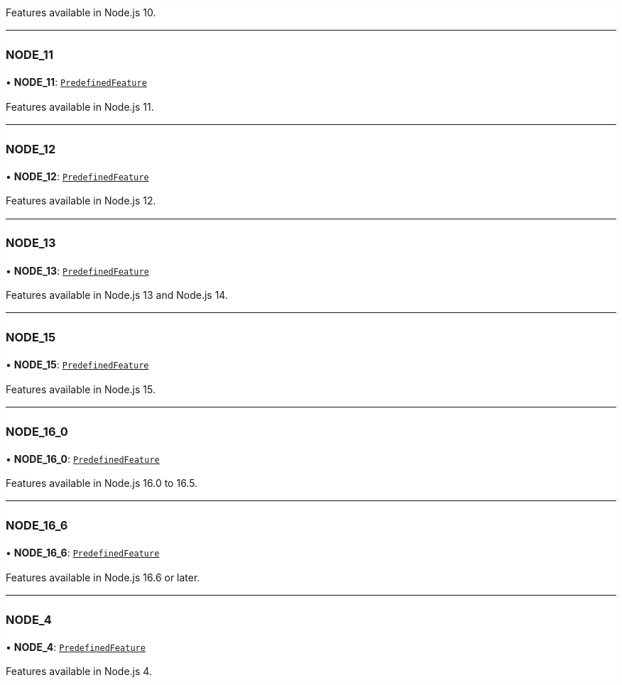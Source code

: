 Features available in Node.js 10.

___

### NODE\_11

• **NODE\_11**: [`PredefinedFeature`](PredefinedFeature.md)

Features available in Node.js 11.

___

### NODE\_12

• **NODE\_12**: [`PredefinedFeature`](PredefinedFeature.md)

Features available in Node.js 12.

___

### NODE\_13

• **NODE\_13**: [`PredefinedFeature`](PredefinedFeature.md)

Features available in Node.js 13 and Node.js 14.

___

### NODE\_15

• **NODE\_15**: [`PredefinedFeature`](PredefinedFeature.md)

Features available in Node.js 15.

___

### NODE\_16\_0

• **NODE\_16\_0**: [`PredefinedFeature`](PredefinedFeature.md)

Features available in Node.js 16.0 to 16.5.

___

### NODE\_16\_6

• **NODE\_16\_6**: [`PredefinedFeature`](PredefinedFeature.md)

Features available in Node.js 16.6 or later.

___

### NODE\_4

• **NODE\_4**: [`PredefinedFeature`](PredefinedFeature.md)

Features available in Node.js 4.
